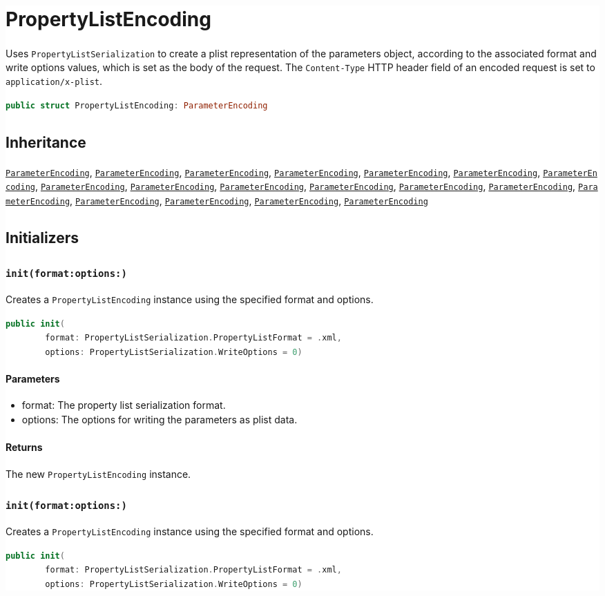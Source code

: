 # PropertyListEncoding

Uses `PropertyListSerialization` to create a plist representation of the parameters object, according to the
associated format and write options values, which is set as the body of the request. The `Content-Type` HTTP header
field of an encoded request is set to `application/x-plist`.

``` swift
public struct PropertyListEncoding: ParameterEncoding 
```

## Inheritance

[`ParameterEncoding`](/ParameterEncoding), [`ParameterEncoding`](/ParameterEncoding), [`ParameterEncoding`](/ParameterEncoding), [`ParameterEncoding`](/ParameterEncoding), [`ParameterEncoding`](/ParameterEncoding), [`ParameterEncoding`](/ParameterEncoding), [`ParameterEncoding`](/ParameterEncoding), [`ParameterEncoding`](/ParameterEncoding), [`ParameterEncoding`](/ParameterEncoding), [`ParameterEncoding`](/ParameterEncoding), [`ParameterEncoding`](/ParameterEncoding), [`ParameterEncoding`](/ParameterEncoding), [`ParameterEncoding`](/ParameterEncoding), [`ParameterEncoding`](/ParameterEncoding), [`ParameterEncoding`](/ParameterEncoding), [`ParameterEncoding`](/ParameterEncoding), [`ParameterEncoding`](/ParameterEncoding), [`ParameterEncoding`](/ParameterEncoding)

## Initializers

### `init(format:options:)`

Creates a `PropertyListEncoding` instance using the specified format and options.

``` swift
public init(
        format: PropertyListSerialization.PropertyListFormat = .xml,
        options: PropertyListSerialization.WriteOptions = 0)
```

#### Parameters

  - format: The property list serialization format.
  - options: The options for writing the parameters as plist data.

#### Returns

The new `PropertyListEncoding` instance.

### `init(format:options:)`

Creates a `PropertyListEncoding` instance using the specified format and options.

``` swift
public init(
        format: PropertyListSerialization.PropertyListFormat = .xml,
        options: PropertyListSerialization.WriteOptions = 0)
```
